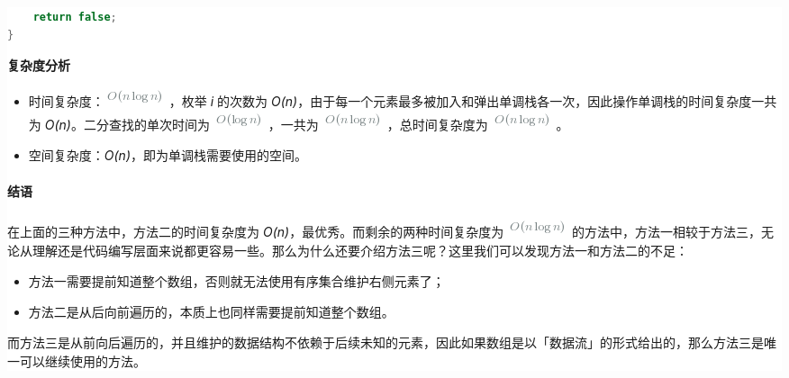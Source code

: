 ```C [sol3-C]
    return false;
}
```

**复杂度分析**

- 时间复杂度：![O(n\logn) ](./p__O_n_log_n__.png) ，枚举 *i* 的次数为 *O(n)*，由于每一个元素最多被加入和弹出单调栈各一次，因此操作单调栈的时间复杂度一共为 *O(n)*。二分查找的单次时间为 ![O(\logn) ](./p__O_log_n__.png) ，一共为 ![O(n\logn) ](./p__O_n_log_n__.png) ，总时间复杂度为 ![O(n\logn) ](./p__O_n_log_n__.png) 。

- 空间复杂度：*O(n)*，即为单调栈需要使用的空间。


#### 结语

在上面的三种方法中，方法二的时间复杂度为 *O(n)*，最优秀。而剩余的两种时间复杂度为 ![O(n\logn) ](./p__O_n_log_n__.png)  的方法中，方法一相较于方法三，无论从理解还是代码编写层面来说都更容易一些。那么为什么还要介绍方法三呢？这里我们可以发现方法一和方法二的不足：

- 方法一需要提前知道整个数组，否则就无法使用有序集合维护右侧元素了；

- 方法二是从后向前遍历的，本质上也同样需要提前知道整个数组。

而方法三是从前向后遍历的，并且维护的数据结构不依赖于后续未知的元素，因此如果数组是以「数据流」的形式给出的，那么方法三是唯一可以继续使用的方法。